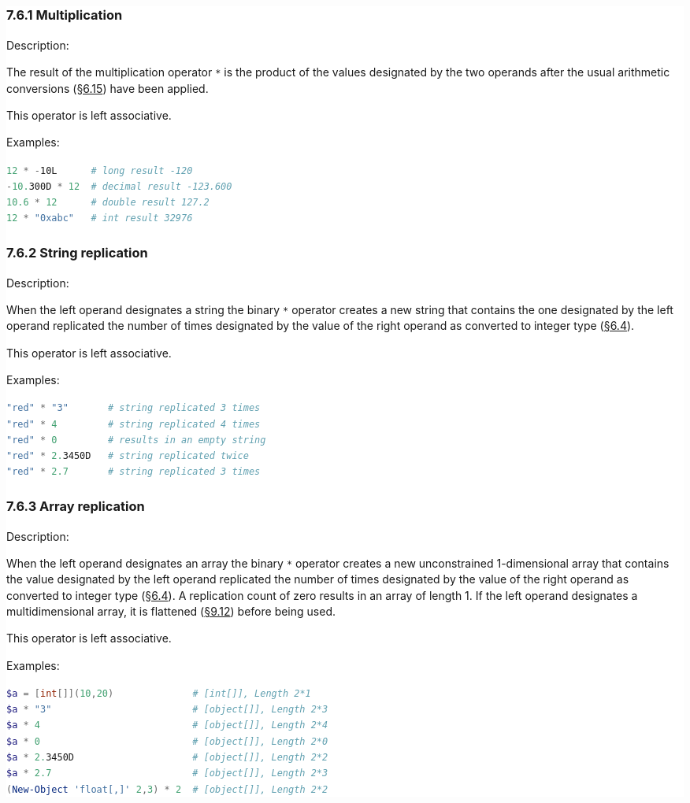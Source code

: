 ### 7.6.1 Multiplication

Description:

The result of the multiplication operator `*` is the product of the values designated by the two
operands after the usual arithmetic conversions ([§6.15][§6.15]) have been applied.

This operator is left associative.

Examples:

```powershell
12 * -10L      # long result -120
-10.300D * 12  # decimal result -123.600
10.6 * 12      # double result 127.2
12 * "0xabc"   # int result 32976
```

### 7.6.2 String replication

Description:

When the left operand designates a string the binary `*` operator creates a new string that contains
the one designated by the left operand replicated the number of times designated by the value of the
right operand as converted to integer type ([§6.4][§6.4]).

This operator is left associative.

Examples:

```powershell
"red" * "3"       # string replicated 3 times
"red" * 4         # string replicated 4 times
"red" * 0         # results in an empty string
"red" * 2.3450D   # string replicated twice
"red" * 2.7       # string replicated 3 times
```

### 7.6.3 Array replication

Description:

When the left operand designates an array the binary `*` operator creates a new unconstrained
1-dimensional array that contains the value designated by the left operand replicated the number of
times designated by the value of the right operand as converted to integer type ([§6.4][§6.4]). A
replication count of zero results in an array of length 1. If the left operand designates a
multidimensional array, it is flattened ([§9.12][§9.12]) before being used.

This operator is left associative.

Examples:

```powershell
$a = [int[]](10,20)              # [int[]], Length 2*1
$a * "3"                         # [object[]], Length 2*3
$a * 4                           # [object[]], Length 2*4
$a * 0                           # [object[]], Length 2*0
$a * 2.3450D                     # [object[]], Length 2*2
$a * 2.7                         # [object[]], Length 2*3
(New-Object 'float[,]' 2,3) * 2  # [object[]], Length 2*2
```


[§2.3.5.2]: chapter-02.md#2352-string-literals
[§3.15]: chapter-03.md#315-wildcard-expressions
[§3.16]: chapter-03.md#316-regular-expressions
[§4]: chapter-04.md
[§4.3.7]: chapter-04.md#437-the-scriptblock-type
[§4.4]: chapter-04.md#44-generic-types
[§4.5.24]: chapter-04.md#4524-method-designator-type
[§5.3]: chapter-05.md#53-constrained-variables
[§6]: chapter-06.md
[§6.15]: chapter-06.md#615-usual-arithmetic-conversions
[§6.17]: chapter-06.md#617-conversion-during-parameter-binding
[§6.2]: chapter-06.md#62-conversion-to-bool
[§6.4]: chapter-06.md#64-conversion-to-integer
[§6.7]: chapter-06.md#67-conversion-to-object
[§6.8]: chapter-06.md#68-conversion-to-string
[§7.1.1]: chapter-07.md#711-grouping-parentheses
[§7.1.2]: chapter-07.md#712-member-access
[§7.1.4.5]: chapter-07.md#7145-generating-array-slices
[§7.1.6]: chapter-07.md#716--operator
[§7.1.8]: chapter-07.md#718-script-block-expression
[§7.1.10]: chapter-07.md#7110-type-literal-expression
[§7.11.1]: chapter-07.md#7111-simple-assignment
[§7.11.2]: chapter-07.md#7112-compound-assignment
[§7.11]: chapter-07.md#711-assignment-operators
[§7.2]: chapter-07.md#72-unary-operators
[§7.2.9]: chapter-07.md#729-cast-operator
[§7.6.1]: chapter-07.md#761-multiplication
[§7.6.2]: chapter-07.md#762-string-replication
[§7.6.3]: chapter-07.md#763-array-replication
[§7.6.4]: chapter-07.md#764-division
[§7.6.5]: chapter-07.md#765-remainder
[§7.7.1]: chapter-07.md#771-addition
[§7.7.2]: chapter-07.md#772-string-concatenation
[§7.7.3]: chapter-07.md#773-array-concatenation
[§7.7.5]: chapter-07.md#775-subtraction
[§7.7]: chapter-07.md#77-additive-operators
[§7.8.4.4]: chapter-07.md#7844-the-binary--join-operator
[§7.8.4.5]: chapter-07.md#7845-the-binary--split-operator
[§7.8.4.6]: chapter-07.md#7846-submatches
[§7.8]: chapter-07.md#78-comparison-operators
[§8.1.2]: chapter-08.md#812-statement-values
[§8.10.1]: chapter-08.md#8101-filter-functions
[§8.10.2]: chapter-08.md#8102-workflow-functions
[§8.10.7]: chapter-08.md#8107-named-blocks
[§8.10.9]: chapter-08.md#8109-param-block
[§9.]: chapter-09.md#9-arrays
[§9.12]: chapter-09.md#912-multidimensional-array-flattening
[§9.4]: chapter-09.md#94-constraining-element-types
[§9.9]: chapter-09.md#99-array-slices
[TR84]: https://ecma-international.org/publications-and-standards/technical-reports/ecma-tr-84/